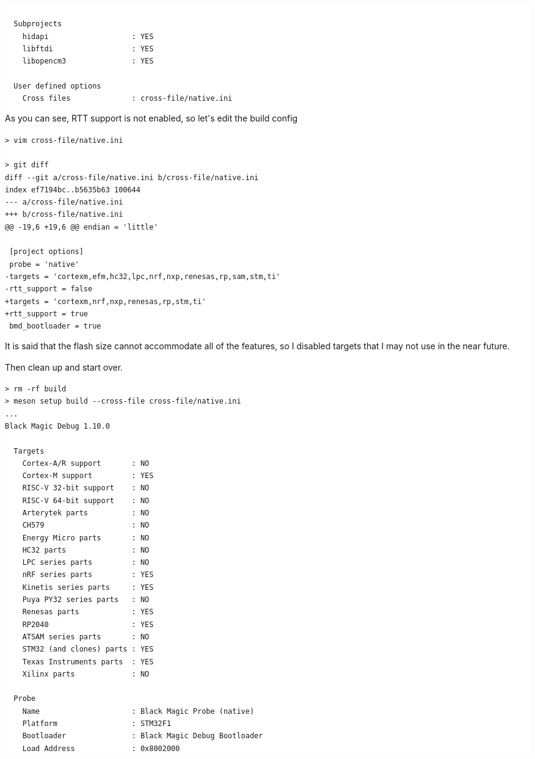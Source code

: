 ```

  Subprojects
    hidapi                   : YES
    libftdi                  : YES
    libopencm3               : YES

  User defined options
    Cross files              : cross-file/native.ini
```

As you can see, RTT support is not enabled, so let's edit the build config
```
> vim cross-file/native.ini

> git diff
diff --git a/cross-file/native.ini b/cross-file/native.ini
index ef7194bc..b5635b63 100644
--- a/cross-file/native.ini
+++ b/cross-file/native.ini
@@ -19,6 +19,6 @@ endian = 'little'

 [project options]
 probe = 'native'
-targets = 'cortexm,efm,hc32,lpc,nrf,nxp,renesas,rp,sam,stm,ti'
-rtt_support = false
+targets = 'cortexm,nrf,nxp,renesas,rp,stm,ti'
+rtt_support = true
 bmd_bootloader = true
```

It is said that the flash size cannot accommodate all of the features, so I disabled targets that I may not use in the near future.

Then clean up and start over.
```
> rm -rf build
> meson setup build --cross-file cross-file/native.ini
...
Black Magic Debug 1.10.0

  Targets
    Cortex-A/R support       : NO
    Cortex-M support         : YES
    RISC-V 32-bit support    : NO
    RISC-V 64-bit support    : NO
    Arterytek parts          : NO
    CH579                    : NO
    Energy Micro parts       : NO
    HC32 parts               : NO
    LPC series parts         : NO
    nRF series parts         : YES
    Kinetis series parts     : YES
    Puya PY32 series parts   : NO
    Renesas parts            : YES
    RP2040                   : YES
    ATSAM series parts       : NO
    STM32 (and clones) parts : YES
    Texas Instruments parts  : YES
    Xilinx parts             : NO

  Probe
    Name                     : Black Magic Probe (native)
    Platform                 : STM32F1
    Bootloader               : Black Magic Debug Bootloader
    Load Address             : 0x8002000
```